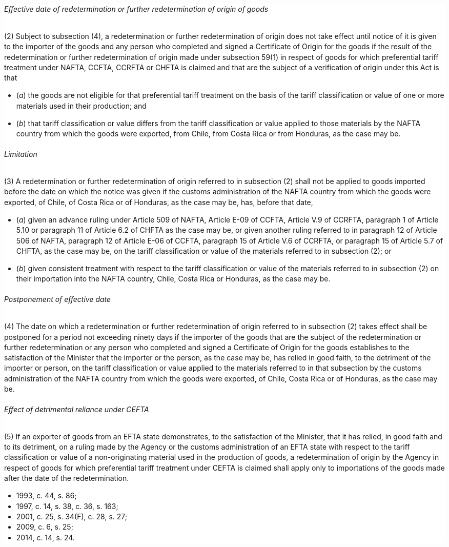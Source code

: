 ###### Effective date of redetermination or further redetermination of origin of goods

(2) Subject to subsection (4), a redetermination or further redetermination of origin does not take effect until notice of it is given to the importer of the goods and any person who completed and signed a Certificate of Origin for the goods if the result of the redetermination or further redetermination of origin made under subsection 59(1) in respect of goods for which preferential tariff treatment under NAFTA, CCFTA, CCRFTA or CHFTA is claimed and that are the subject of a verification of origin under this Act is that

  * (_a_) the goods are not eligible for that preferential tariff treatment on the basis of the tariff classification or value of one or more materials used in their production; and

  * (_b_) that tariff classification or value differs from the tariff classification or value applied to those materials by the NAFTA country from which the goods were exported, from Chile, from Costa Rica or from Honduras, as the case may be.

###### Limitation

(3) A redetermination or further redetermination of origin referred to in subsection (2) shall not be applied to goods imported before the date on which the notice was given if the customs administration of the NAFTA country from which the goods were exported, of Chile, of Costa Rica or of Honduras, as the case may be, has, before that date,

  * (_a_) given an advance ruling under Article 509 of NAFTA, Article E-09 of CCFTA, Article V.9 of CCRFTA, paragraph 1 of Article 5.10 or paragraph 11 of Article 6.2 of CHFTA as the case may be, or given another ruling referred to in paragraph 12 of Article 506 of NAFTA, paragraph 12 of Article E-06 of CCFTA, paragraph 15 of Article V.6 of CCRFTA, or paragraph 15 of Article 5.7 of CHFTA, as the case may be, on the tariff classification or value of the materials referred to in subsection (2); or

  * (_b_) given consistent treatment with respect to the tariff classification or value of the materials referred to in subsection (2) on their importation into the NAFTA country, Chile, Costa Rica or Honduras, as the case may be.

###### Postponement of effective date

(4) The date on which a redetermination or further redetermination of origin referred to in subsection (2) takes effect shall be postponed for a period not exceeding ninety days if the importer of the goods that are the subject of the redetermination or further redetermination or any person who completed and signed a Certificate of Origin for the goods establishes to the satisfaction of the Minister that the importer or the person, as the case may be, has relied in good faith, to the detriment of the importer or person, on the tariff classification or value applied to the materials referred to in that subsection by the customs administration of the NAFTA country from which the goods were exported, of Chile, Costa Rica or of Honduras, as the case may be.

###### Effect of detrimental reliance under CEFTA

(5) If an exporter of goods from an EFTA state demonstrates, to the satisfaction of the Minister, that it has relied, in good faith and to its detriment, on a ruling made by the Agency or the customs administration of an EFTA state with respect to the tariff classification or value of a non-originating material used in the production of goods, a redetermination of origin by the Agency in respect of goods for which preferential tariff treatment under CEFTA is claimed shall apply only to importations of the goods made after the date of the redetermination.

  * 1993, c. 44, s. 86;
  * 1997, c. 14, s. 38, c. 36, s. 163;
  * 2001, c. 25, s. 34(F), c. 28, s. 27;
  * 2009, c. 6, s. 25;
  * 2014, c. 14, s. 24.
